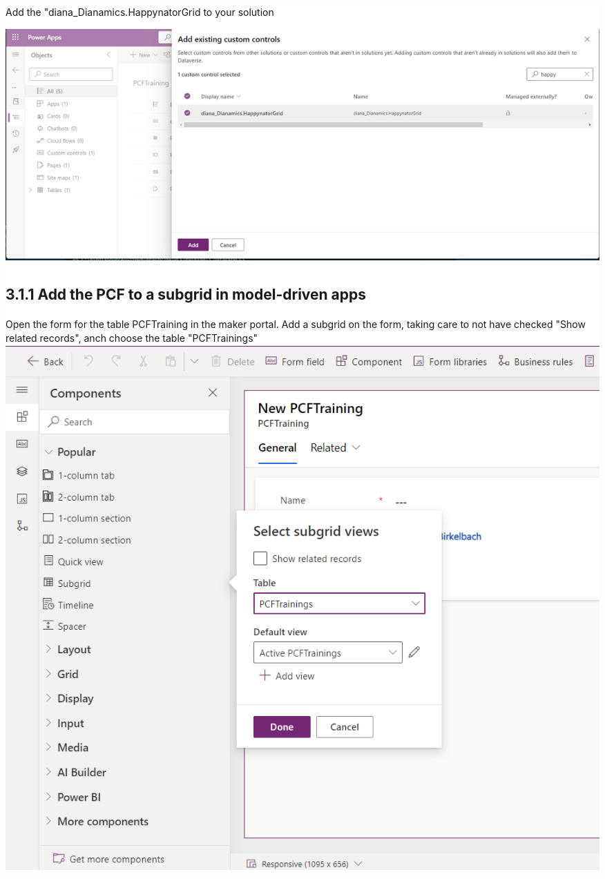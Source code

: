 Add the "diana_Dianamics.HappynatorGrid to your solution

![alt text](Images/image-4.png)

## 3.1.1 Add the PCF to a subgrid in model-driven apps
Open the form for the table PCFTraining in the maker portal. Add a subgrid on the form, taking care to not have checked "Show related records", anch choose the table "PCFTrainings"
![alt text](Images/image-6.png)